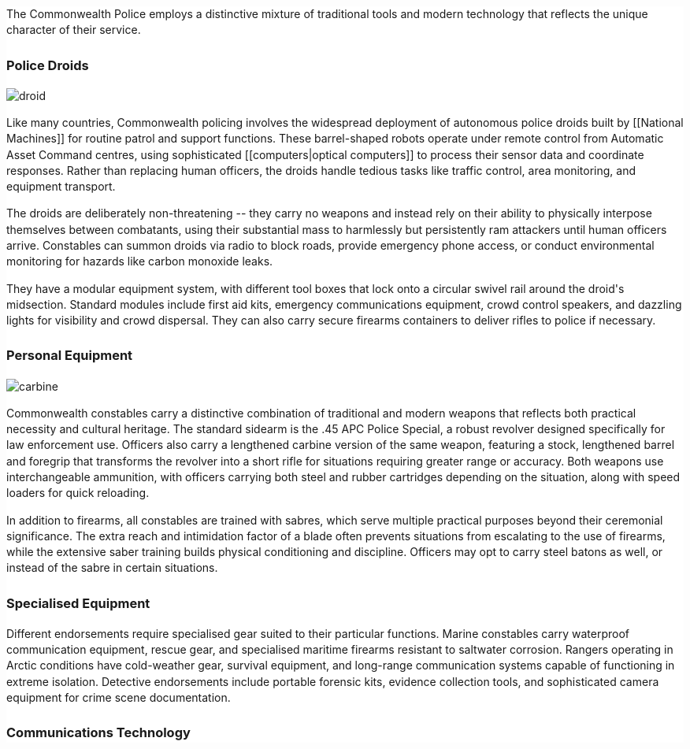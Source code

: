 The Commonwealth Police employs a distinctive mixture of traditional tools and modern technology that reflects the unique character of their service.

### Police Droids

![droid](/images/fullres/police-robot.jpg)

Like many countries, Commonwealth policing involves the widespread deployment of autonomous police droids built by [[National Machines]] for routine patrol and support functions. These barrel-shaped robots operate under remote control from Automatic Asset Command centres, using sophisticated [[computers|optical computers]] to process their sensor data and coordinate responses. Rather than replacing human officers, the droids handle tedious tasks like traffic control, area monitoring, and equipment transport.

The droids are deliberately non-threatening -- they carry no weapons and instead rely on their ability to physically interpose themselves between combatants, using their substantial mass to harmlessly but persistently ram attackers until human officers arrive. Constables can summon droids via radio to block roads, provide emergency phone access, or conduct environmental monitoring for hazards like carbon monoxide leaks.

They have a modular equipment system, with different tool boxes that lock onto a circular swivel rail around the droid's midsection. Standard modules include first aid kits, emergency communications equipment, crowd control speakers, and dazzling lights for visibility and crowd dispersal. They can also carry secure firearms containers to deliver rifles to police if necessary.

### Personal Equipment

![carbine](/images/fullres/carbine.jpg)

Commonwealth constables carry a distinctive combination of traditional and modern weapons that reflects both practical necessity and cultural heritage. The standard sidearm is the .45 APC Police Special, a robust revolver designed specifically for law enforcement use. Officers also carry a lengthened carbine version of the same weapon, featuring a stock, lengthened barrel and foregrip that transforms the revolver into a short rifle for situations requiring greater range or accuracy. Both weapons use interchangeable ammunition, with officers carrying both steel and rubber cartridges depending on the situation, along with speed loaders for quick reloading.

In addition to firearms, all constables are trained with sabres, which serve multiple practical purposes beyond their ceremonial significance. The extra reach and intimidation factor of a blade often prevents situations from escalating to the use of firearms, while the extensive saber training builds physical conditioning and discipline. Officers may opt to carry steel batons as well, or instead of the sabre in certain situations.

### Specialised Equipment

Different endorsements require specialised gear suited to their particular functions. Marine constables carry waterproof communication equipment, rescue gear, and specialised maritime firearms resistant to saltwater corrosion. Rangers operating in Arctic conditions have cold-weather gear, survival equipment, and long-range communication systems capable of functioning in extreme isolation. Detective endorsements include portable forensic kits, evidence collection tools, and sophisticated camera equipment for crime scene documentation.

### Communications Technology


[^men]: Vekllei does not typically gender titles, so women officers are also referred to as 'policeman.' Specifying gender produces strange phrases like 'woman policeman' or 'male policeman.'